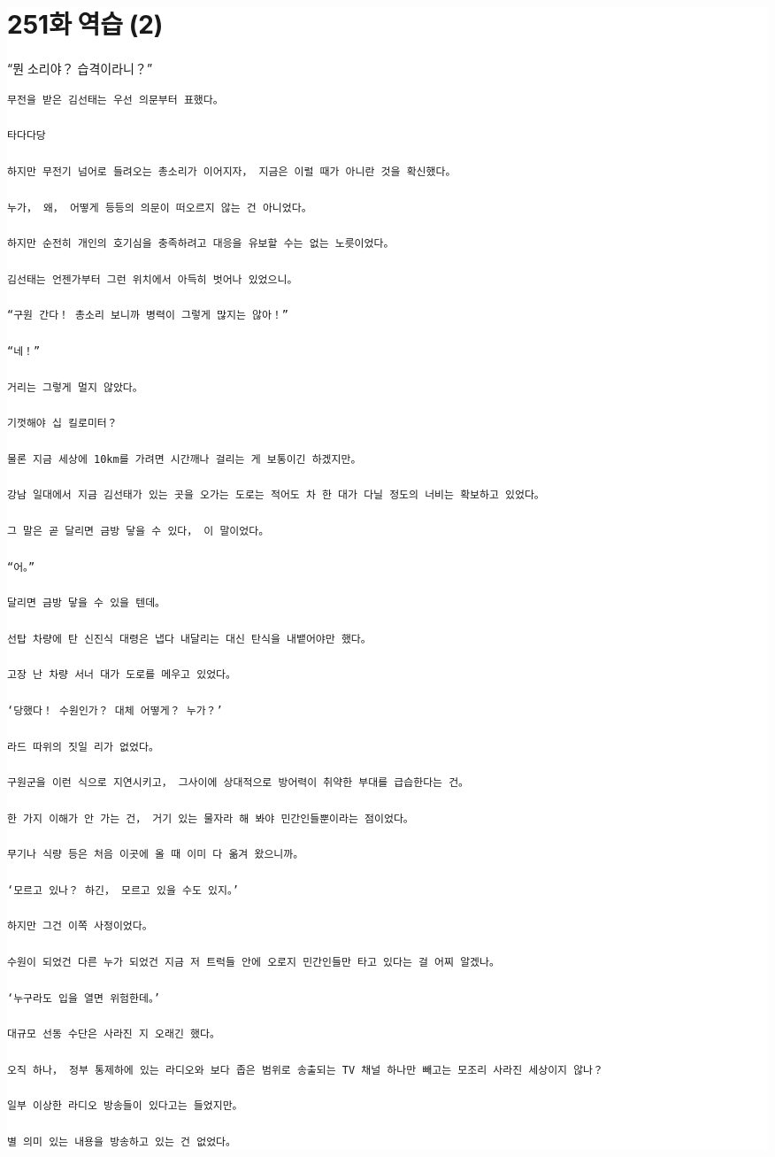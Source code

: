 # 251화 역습 (2)

“뭔 소리야？ 습격이라니？”

	무전을 받은 김선태는 우선 의문부터 표했다。

	타다다당

	하지만 무전기 넘어로 들려오는 총소리가 이어지자， 지금은 이럴 때가 아니란 것을 확신했다。

	누가， 왜， 어떻게 등등의 의문이 떠오르지 않는 건 아니었다。

	하지만 순전히 개인의 호기심을 충족하려고 대응을 유보할 수는 없는 노릇이었다。

	김선태는 언젠가부터 그런 위치에서 아득히 벗어나 있었으니。

	“구원 간다！ 총소리 보니까 병력이 그렇게 많지는 않아！”

	“네！”

	거리는 그렇게 멀지 않았다。

	기껏해야 십 킬로미터？

	물론 지금 세상에 10km를 가려면 시간깨나 걸리는 게 보통이긴 하겠지만。

	강남 일대에서 지금 김선태가 있는 곳을 오가는 도로는 적어도 차 한 대가 다닐 정도의 너비는 확보하고 있었다。

	그 말은 곧 달리면 금방 닿을 수 있다， 이 말이었다。

	“어。”

	달리면 금방 닿을 수 있을 텐데。

	선탑 차량에 탄 신진식 대령은 냅다 내달리는 대신 탄식을 내뱉어야만 했다。

	고장 난 차량 서너 대가 도로를 메우고 있었다。

	‘당했다！ 수원인가？ 대체 어떻게？ 누가？’

	라드 따위의 짓일 리가 없었다。

	구원군을 이런 식으로 지연시키고， 그사이에 상대적으로 방어력이 취약한 부대를 급습한다는 건。

	한 가지 이해가 안 가는 건， 거기 있는 물자라 해 봐야 민간인들뿐이라는 점이었다。

	무기나 식량 등은 처음 이곳에 올 때 이미 다 옮겨 왔으니까。

	‘모르고 있나？ 하긴， 모르고 있을 수도 있지。’

	하지만 그건 이쪽 사정이었다。

	수원이 되었건 다른 누가 되었건 지금 저 트럭들 안에 오로지 민간인들만 타고 있다는 걸 어찌 알겠나。

	‘누구라도 입을 열면 위험한데。’

	대규모 선동 수단은 사라진 지 오래긴 했다。

	오직 하나， 정부 통제하에 있는 라디오와 보다 좁은 범위로 송출되는 TV 채널 하나만 빼고는 모조리 사라진 세상이지 않나？

	일부 이상한 라디오 방송들이 있다고는 들었지만。

	별 의미 있는 내용을 방송하고 있는 건 없었다。
